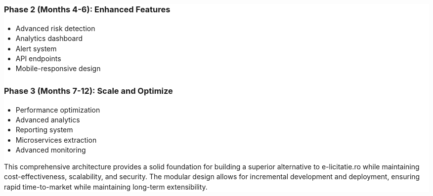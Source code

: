 ### Phase 2 (Months 4-6): Enhanced Features
- Advanced risk detection
- Analytics dashboard
- Alert system
- API endpoints
- Mobile-responsive design

### Phase 3 (Months 7-12): Scale and Optimize
- Performance optimization
- Advanced analytics
- Reporting system
- Microservices extraction
- Advanced monitoring

This comprehensive architecture provides a solid foundation for building a superior alternative to e-licitatie.ro while maintaining cost-effectiveness, scalability, and security. The modular design allows for incremental development and deployment, ensuring rapid time-to-market while maintaining long-term extensibility.